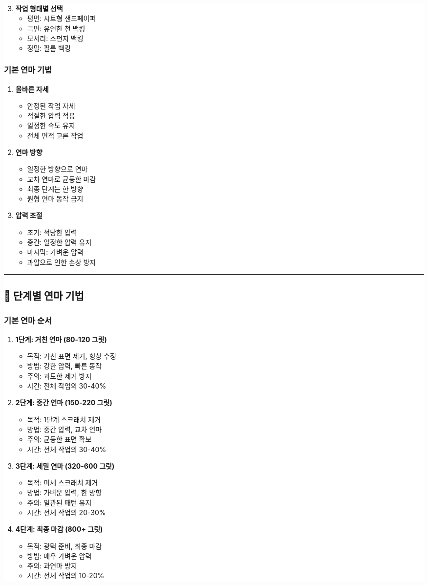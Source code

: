 3. **작업 형태별 선택**
   - 평면: 시트형 샌드페이퍼
   - 곡면: 유연한 천 백킹
   - 모서리: 스펀지 백킹
   - 정밀: 필름 백킹

### 기본 연마 기법
1. **올바른 자세**
   - 안정된 작업 자세
   - 적절한 압력 적용
   - 일정한 속도 유지
   - 전체 면적 고른 작업

2. **연마 방향**
   - 일정한 방향으로 연마
   - 교차 연마로 균등한 마감
   - 최종 단계는 한 방향
   - 원형 연마 동작 금지

3. **압력 조절**
   - 초기: 적당한 압력
   - 중간: 일정한 압력 유지
   - 마지막: 가벼운 압력
   - 과압으로 인한 손상 방지

---

## 🎯 단계별 연마 기법

### 기본 연마 순서
1. **1단계: 거친 연마 (80-120 그릿)**
   - 목적: 거친 표면 제거, 형상 수정
   - 방법: 강한 압력, 빠른 동작
   - 주의: 과도한 제거 방지
   - 시간: 전체 작업의 30-40%

2. **2단계: 중간 연마 (150-220 그릿)**
   - 목적: 1단계 스크래치 제거
   - 방법: 중간 압력, 교차 연마
   - 주의: 균등한 표면 확보
   - 시간: 전체 작업의 30-40%

3. **3단계: 세밀 연마 (320-600 그릿)**
   - 목적: 미세 스크래치 제거
   - 방법: 가벼운 압력, 한 방향
   - 주의: 일관된 패턴 유지
   - 시간: 전체 작업의 20-30%

4. **4단계: 최종 마감 (800+ 그릿)**
   - 목적: 광택 준비, 최종 마감
   - 방법: 매우 가벼운 압력
   - 주의: 과연마 방지
   - 시간: 전체 작업의 10-20%
